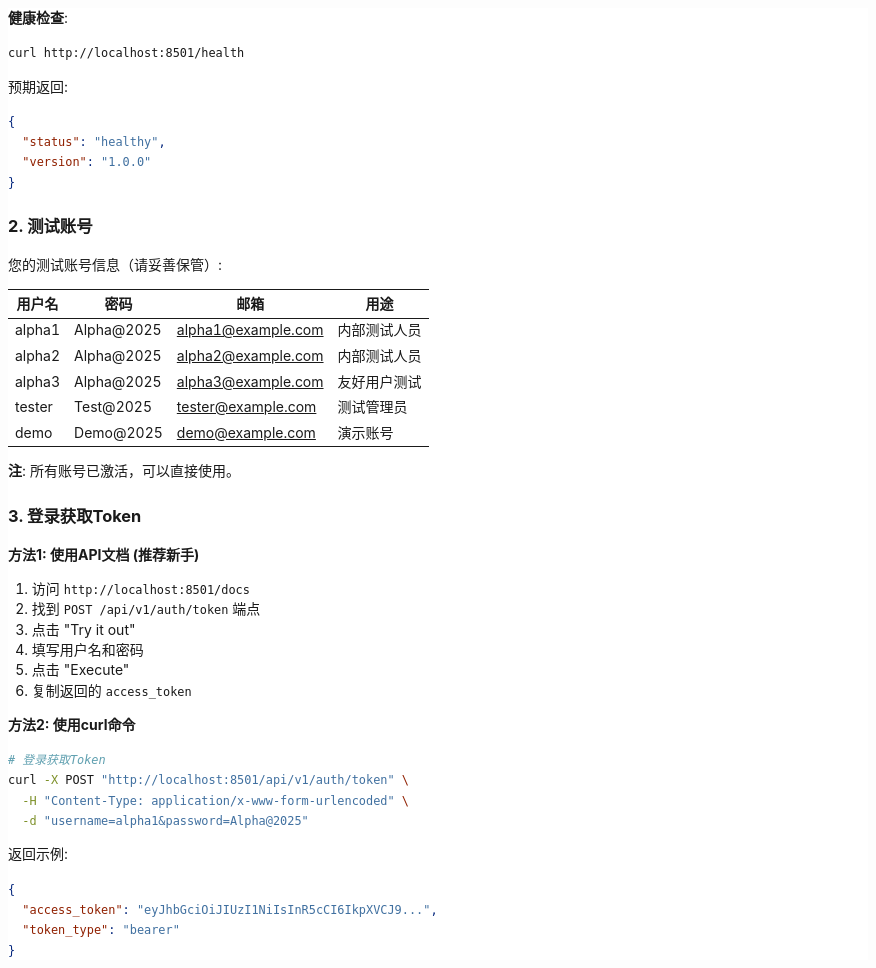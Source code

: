 **健康检查**:
```bash
curl http://localhost:8501/health
```

预期返回:
```json
{
  "status": "healthy",
  "version": "1.0.0"
}
```

### 2. 测试账号

您的测试账号信息（请妥善保管）:

| 用户名 | 密码 | 邮箱 | 用途 |
|--------|------|------|------|
| alpha1 | Alpha@2025 | alpha1@example.com | 内部测试人员 |
| alpha2 | Alpha@2025 | alpha2@example.com | 内部测试人员 |
| alpha3 | Alpha@2025 | alpha3@example.com | 友好用户测试 |
| tester | Test@2025 | tester@example.com | 测试管理员 |
| demo | Demo@2025 | demo@example.com | 演示账号 |

**注**: 所有账号已激活，可以直接使用。

### 3. 登录获取Token

**方法1: 使用API文档 (推荐新手)**

1. 访问 `http://localhost:8501/docs`
2. 找到 `POST /api/v1/auth/token` 端点
3. 点击 "Try it out"
4. 填写用户名和密码
5. 点击 "Execute"
6. 复制返回的 `access_token`

**方法2: 使用curl命令**

```bash
# 登录获取Token
curl -X POST "http://localhost:8501/api/v1/auth/token" \
  -H "Content-Type: application/x-www-form-urlencoded" \
  -d "username=alpha1&password=Alpha@2025"
```

返回示例:
```json
{
  "access_token": "eyJhbGciOiJIUzI1NiIsInR5cCI6IkpXVCJ9...",
  "token_type": "bearer"
}
```

